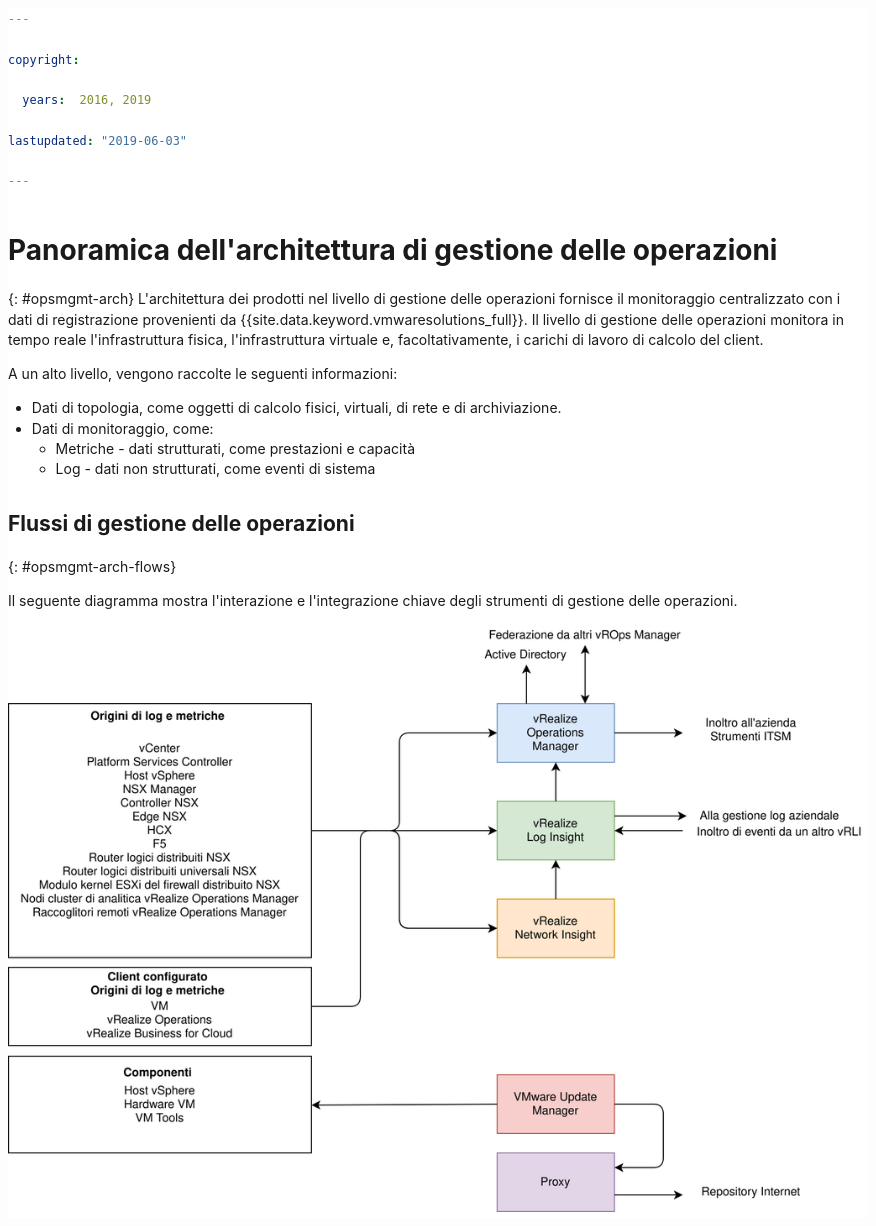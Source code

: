 ```yaml
---

copyright:

  years:  2016, 2019

lastupdated: "2019-06-03"

---
```


# Panoramica dell'architettura di gestione delle operazioni
{: #opsmgmt-arch}
L'architettura dei prodotti nel livello di gestione delle operazioni fornisce il monitoraggio centralizzato con i dati di registrazione provenienti da {{site.data.keyword.vmwaresolutions_full}}. Il livello di gestione delle operazioni monitora in tempo reale l'infrastruttura fisica, l'infrastruttura virtuale e, facoltativamente, i carichi di lavoro di calcolo del client.

A un alto livello, vengono raccolte le seguenti informazioni:
* Dati di topologia, come oggetti di calcolo fisici, virtuali, di rete e di archiviazione.
* Dati di monitoraggio, come:
  * Metriche - dati strutturati, come prestazioni e capacità
  * Log - dati non strutturati, come eventi di sistema

## Flussi di gestione delle operazioni
{: #opsmgmt-arch-flows}

Il seguente diagramma mostra l'interazione e l'integrazione chiave degli strumenti di gestione delle operazioni.

![Diagramma dei flussi di gestione](../../images/opsmgmt-mgmtflows.svg "Diagramma dei flussi di gestione")

